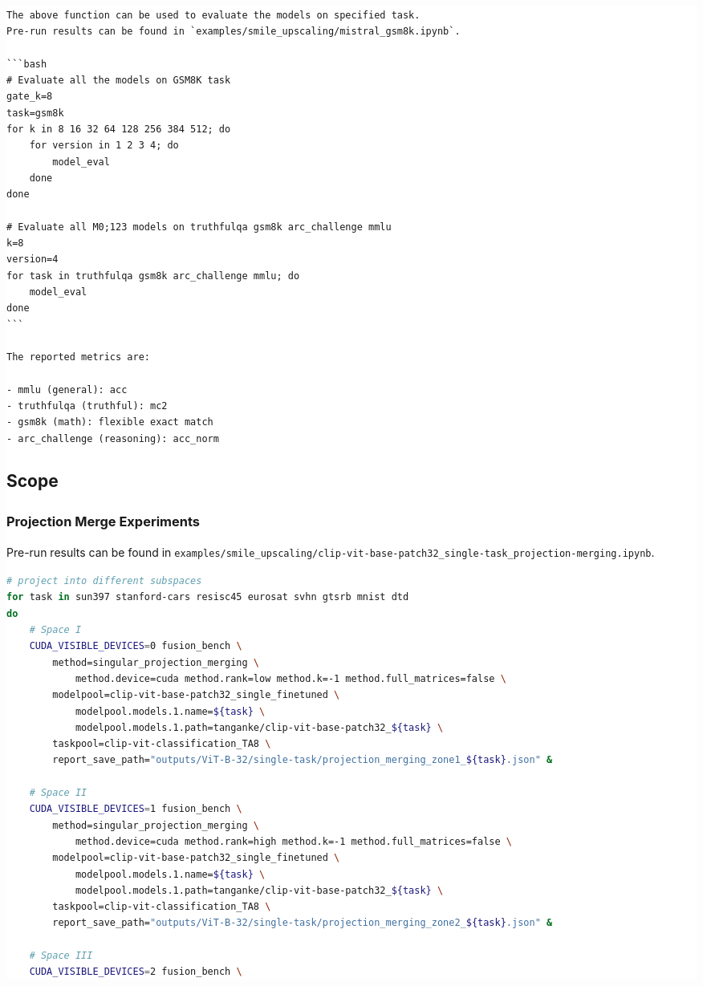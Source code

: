     The above function can be used to evaluate the models on specified task.
    Pre-run results can be found in `examples/smile_upscaling/mistral_gsm8k.ipynb`.

    ```bash
    # Evaluate all the models on GSM8K task
    gate_k=8
    task=gsm8k
    for k in 8 16 32 64 128 256 384 512; do
        for version in 1 2 3 4; do
            model_eval
        done
    done

    # Evaluate all M0;123 models on truthfulqa gsm8k arc_challenge mmlu
    k=8
    version=4
    for task in truthfulqa gsm8k arc_challenge mmlu; do
        model_eval
    done
    ```

    The reported metrics are:

    - mmlu (general): acc
    - truthfulqa (truthful): mc2
    - gsm8k (math): flexible exact match
    - arc_challenge (reasoning): acc_norm


## Scope

### Projection Merge Experiments

Pre-run results can be found in `examples/smile_upscaling/clip-vit-base-patch32_single-task_projection-merging.ipynb`.

```bash
# project into different subspaces
for task in sun397 stanford-cars resisc45 eurosat svhn gtsrb mnist dtd
do
    # Space I
    CUDA_VISIBLE_DEVICES=0 fusion_bench \
        method=singular_projection_merging \
            method.device=cuda method.rank=low method.k=-1 method.full_matrices=false \
        modelpool=clip-vit-base-patch32_single_finetuned \
            modelpool.models.1.name=${task} \
            modelpool.models.1.path=tanganke/clip-vit-base-patch32_${task} \
        taskpool=clip-vit-classification_TA8 \
        report_save_path="outputs/ViT-B-32/single-task/projection_merging_zone1_${task}.json" &

    # Space II
    CUDA_VISIBLE_DEVICES=1 fusion_bench \
        method=singular_projection_merging \
            method.device=cuda method.rank=high method.k=-1 method.full_matrices=false \
        modelpool=clip-vit-base-patch32_single_finetuned \
            modelpool.models.1.name=${task} \
            modelpool.models.1.path=tanganke/clip-vit-base-patch32_${task} \
        taskpool=clip-vit-classification_TA8 \
        report_save_path="outputs/ViT-B-32/single-task/projection_merging_zone2_${task}.json" &

    # Space III
    CUDA_VISIBLE_DEVICES=2 fusion_bench \
```